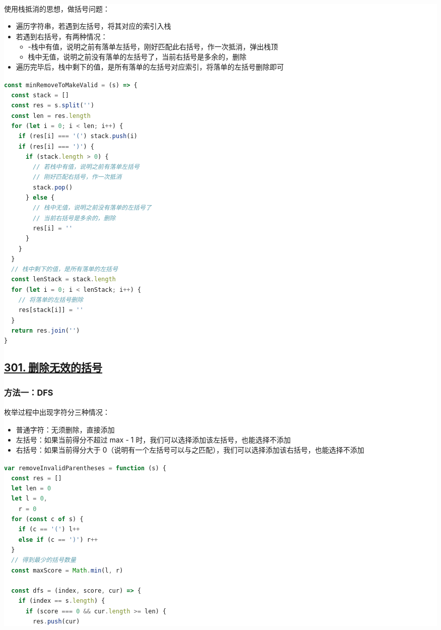 使用栈抵消的思想，做括号问题：

- 遍历字符串，若遇到左括号，将其对应的索引入栈
- 若遇到右括号，有两种情况：
  - -栈中有值，说明之前有落单左括号，刚好匹配此右括号，作一次抵消，弹出栈顶
  - 栈中无值，说明之前没有落单的左括号了，当前右括号是多余的，删除
- 遍历完毕后，栈中剩下的值，是所有落单的左括号对应索引，将落单的左括号删除即可

```js
const minRemoveToMakeValid = (s) => {
  const stack = []
  const res = s.split('')
  const len = res.length
  for (let i = 0; i < len; i++) {
    if (res[i] === '(') stack.push(i)
    if (res[i] === ')') {
      if (stack.length > 0) {
        // 若栈中有值，说明之前有落单左括号
        // 刚好匹配右括号，作一次抵消
        stack.pop()
      } else {
        // 栈中无值，说明之前没有落单的左括号了
        // 当前右括号是多余的，删除
        res[i] = ''
      }
    }
  }
  // 栈中剩下的值，是所有落单的左括号
  const lenStack = stack.length
  for (let i = 0; i < lenStack; i++) {
    // 将落单的左括号删除
    res[stack[i]] = ''
  }
  return res.join('')
}
```

## [301. 删除无效的括号](https://leetcode-cn.com/problems/remove-invalid-parentheses/)

### 方法一：DFS

枚举过程中出现字符分三种情况：

- 普通字符：无须删除，直接添加
- 左括号：如果当前得分不超过 max - 1 时，我们可以选择添加该左括号，也能选择不添加
- 右括号：如果当前得分大于 0（说明有一个左括号可以与之匹配），我们可以选择添加该右括号，也能选择不添加

```js
var removeInvalidParentheses = function (s) {
  const res = []
  let len = 0
  let l = 0,
    r = 0
  for (const c of s) {
    if (c == '(') l++
    else if (c == ')') r++
  }
  // 得到最少的括号数量
  const maxScore = Math.min(l, r)

  const dfs = (index, score, cur) => {
    if (index == s.length) {
      if (score === 0 && cur.length >= len) {
        res.push(cur)
```